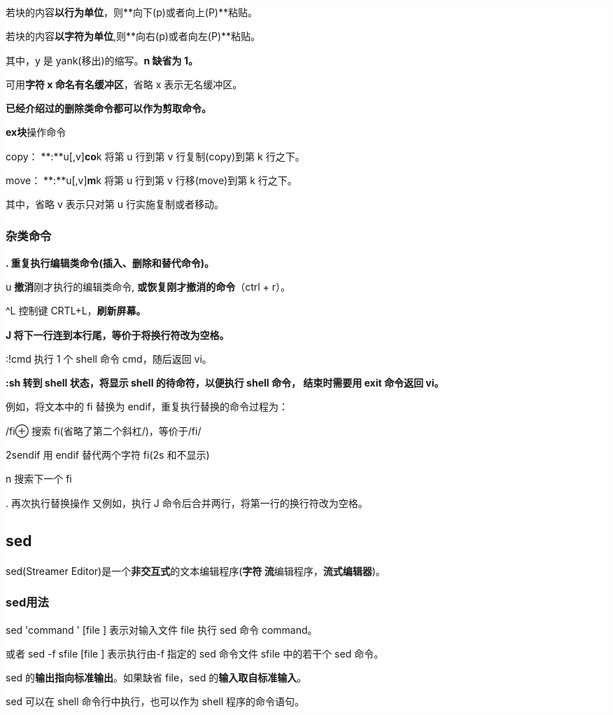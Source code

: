 若块的内容**以行为单位**，则**向下(p)或者向上(P)**粘贴。 

若块的内容**以字符为单位**,则**向右(p)或者向左(P)**粘贴。

 其中，y 是 yank(移出)的缩写。**n 缺省为 1。** 

可用**字符 x 命名有名缓冲区**，省略 x 表示无名缓冲区。 

**已经介绍过的删除类命令都可以作为剪取命令。**



**ex块**操作命令 

copy： **:**u[,v]**co**k  				将第 u 行到第 v 行复制(copy)到第 k 行之下。 

move： **:**u[,v]**m**k  				将第 u 行到第 v 行移(move)到第 k 行之下。 

其中，省略 v 表示只对第 u 行实施复制或者移动。

### 杂类命令

**. 		 重复执行编辑类命令(插入、删除和替代命令)。** 

u 		**撤消**刚才执行的编辑类命令, **或恢复刚才撤消的命令**（ctrl + r）。 

^L 			控制键 CRTL+L，**刷新屏幕。**

 **J 			将下一行连到本行尾，等价于将换行符改为空格。** 

:!cmd 	执行 1 个 shell 命令 cmd，随后返回 vi。 

**:sh 		转到 shell 状态，将显示 shell 的待命符，以便执行 shell 命令， 结束时需要用 				exit 命令返回 vi。**

例如，将文本中的 fi 替换为 endif，重复执行替换的命令过程为： 

/fi⊕ 				搜索 fi(省略了第二个斜杠/)，等价于/fi/  

2sendif 			用 endif 替代两个字符 fi(2s 和不显示)  

n 						搜索下一个 fi  

. 						再次执行替换操作 又例如，执行 J 命令后合并两行，将第一行的换行符改为空格。







## sed

sed(Streamer Editor)是一个**非交互式**的文本编辑程序(**字符 流**编辑程序，**流式编辑器**)。

### **sed用法**

sed 'command ' [file ]  表示对输入文件 file 执行 sed 命令 command。 

或者 sed -f sfile [file ]  表示执行由-f 指定的 sed 命令文件 sfile 中的若干个 sed 命令。



sed 的**输出指向标准输出**。如果缺省 file，sed 的**输入取自标准输入**。 

sed 可以在 shell 命令行中执行，也可以作为 shell 程序的命令语句。 
